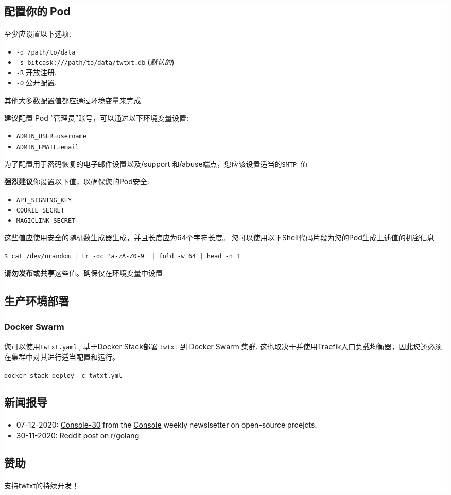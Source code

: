 ## 配置你的 Pod

至少应设置以下选项:

- `-d /path/to/data`
- `-s bitcask:///path/to/data/twtxt.db` (_默认的_)
- `-R` 开放注册.
- `-O` 公开配置.

其他大多数配置值都应通过环境变量来完成

建议配置 Pod “管理员”账号，可以通过以下环境变量设置:

- `ADMIN_USER=username`
- `ADMIN_EMAIL=email`

为了配置用于密码恢复的电子邮件设置以及/support 和/abuse端点，您应该设置适当的`SMTP_`值

**强烈建议**你设置以下值，以确保您的Pod安全: 

- `API_SIGNING_KEY`
- `COOKIE_SECRET`
- `MAGICLINK_SECRET`

这些值应使用安全的随机数生成器生成，并且长度应为64个字符长度。
您可以使用以下Shell代码片段为您的Pod生成上述值的机密信息

```console
$ cat /dev/urandom | tr -dc 'a-zA-Z0-9' | fold -w 64 | head -n 1
```

请**勿发布**或**共享**这些值。确保仅在环境变量中设置

## 生产环境部署

### Docker Swarm

您可以使用`twtxt.yaml` , 基于Docker Stack部署 `twtxt` 到 [Docker Swarm](https://docs.docker.com/engine/swarm/)
集群. 这也取决于并使用[Traefik](https://docs.traefik.io/)入口负载均衡器，因此您还必须在集群中对其进行适当配置和运行。

```console
docker stack deploy -c twtxt.yml
```

## 新闻报导

- 07-12-2020: [Console-30](https://console.substack.com/p/console-30) from the [Console](https://console.substack.com/) weekly newslsetter on open-source proejcts.
- 30-11-2020: [Reddit post on r/golang](https://www.reddit.com/r/golang/comments/k3cmzl/twtxt_is_a_selfhosted_twitterlike_decentralised/)

## 赞助

支持twtxt的持续开发！
